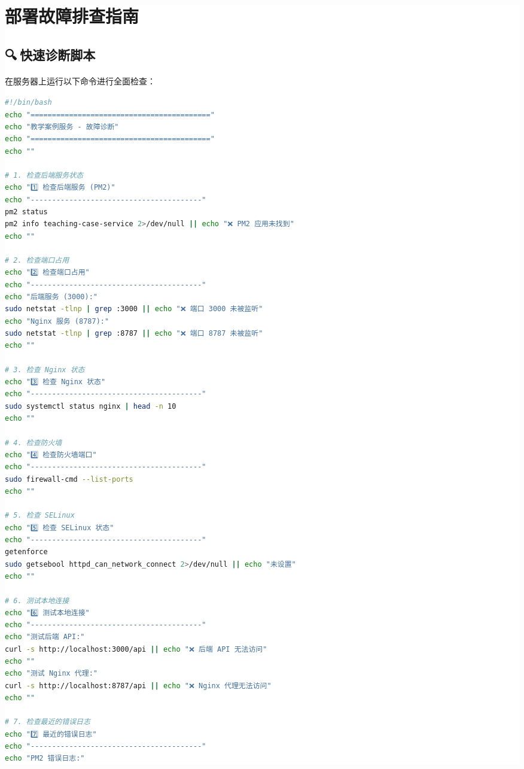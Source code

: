 # 部署故障排查指南

## 🔍 快速诊断脚本

在服务器上运行以下命令进行全面检查：

```bash
#!/bin/bash
echo "=========================================="
echo "教学案例服务 - 故障诊断"
echo "=========================================="
echo ""

# 1. 检查后端服务状态
echo "1️⃣ 检查后端服务 (PM2)"
echo "----------------------------------------"
pm2 status
pm2 info teaching-case-service 2>/dev/null || echo "❌ PM2 应用未找到"
echo ""

# 2. 检查端口占用
echo "2️⃣ 检查端口占用"
echo "----------------------------------------"
echo "后端服务 (3000):"
sudo netstat -tlnp | grep :3000 || echo "❌ 端口 3000 未被监听"
echo "Nginx 服务 (8787):"
sudo netstat -tlnp | grep :8787 || echo "❌ 端口 8787 未被监听"
echo ""

# 3. 检查 Nginx 状态
echo "3️⃣ 检查 Nginx 状态"
echo "----------------------------------------"
sudo systemctl status nginx | head -n 10
echo ""

# 4. 检查防火墙
echo "4️⃣ 检查防火墙端口"
echo "----------------------------------------"
sudo firewall-cmd --list-ports
echo ""

# 5. 检查 SELinux
echo "5️⃣ 检查 SELinux 状态"
echo "----------------------------------------"
getenforce
sudo getsebool httpd_can_network_connect 2>/dev/null || echo "未设置"
echo ""

# 6. 测试本地连接
echo "6️⃣ 测试本地连接"
echo "----------------------------------------"
echo "测试后端 API:"
curl -s http://localhost:3000/api || echo "❌ 后端 API 无法访问"
echo ""
echo "测试 Nginx 代理:"
curl -s http://localhost:8787/api || echo "❌ Nginx 代理无法访问"
echo ""

# 7. 检查最近的错误日志
echo "7️⃣ 最近的错误日志"
echo "----------------------------------------"
echo "PM2 错误日志:"
```